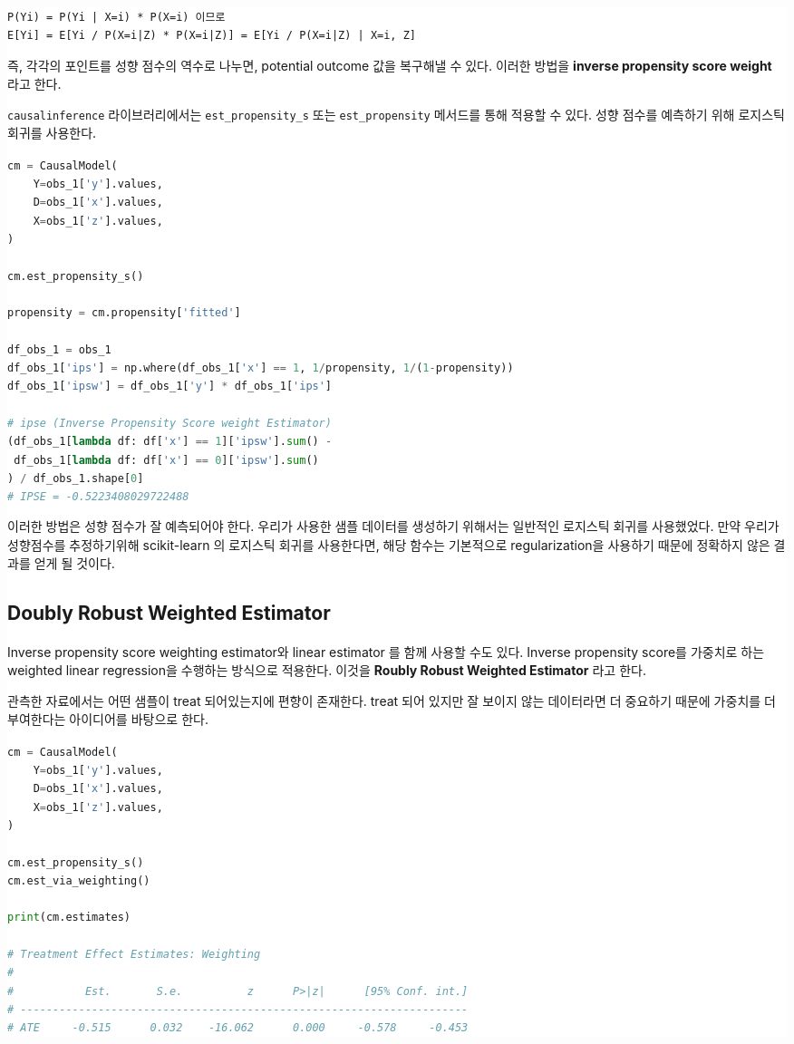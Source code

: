```
P(Yi) = P(Yi | X=i) * P(X=i) 이므로
E[Yi] = E[Yi / P(X=i|Z) * P(X=i|Z)] = E[Yi / P(X=i|Z) | X=i, Z]
```

즉, 각각의 포인트를 성향 점수의 역수로 나누면, potential outcome 값을 복구해낼 수 있다.
이러한 방법을 **inverse propensity score weight** 라고 한다.

`causalinference` 라이브러리에서는 `est_propensity_s` 또는 `est_propensity` 메서드를 통해 적용할 수 있다.
성향 점수를 예측하기 위해 로지스틱 회귀를 사용한다.


```python
cm = CausalModel(
    Y=obs_1['y'].values,
    D=obs_1['x'].values,
    X=obs_1['z'].values,
)

cm.est_propensity_s()

propensity = cm.propensity['fitted']

df_obs_1 = obs_1
df_obs_1['ips'] = np.where(df_obs_1['x'] == 1, 1/propensity, 1/(1-propensity))
df_obs_1['ipsw'] = df_obs_1['y'] * df_obs_1['ips']

# ipse (Inverse Propensity Score weight Estimator)
(df_obs_1[lambda df: df['x'] == 1]['ipsw'].sum() -
 df_obs_1[lambda df: df['x'] == 0]['ipsw'].sum()
) / df_obs_1.shape[0]
# IPSE = -0.5223408029722488
```

이러한 방법은 성향 점수가 잘 예측되어야 한다.
우리가 사용한 샘플 데이터를 생성하기 위해서는 일반적인 로지스틱 회귀를 사용했었다.
만약 우리가 성향점수를 추정하기위해 scikit-learn 의 로지스틱 회귀를 사용한다면, 해당 함수는 기본적으로 regularization을 사용하기 때문에 정확하지 않은 결과를 얻게 될 것이다.

## Doubly Robust Weighted Estimator

Inverse propensity score weighting estimator와 linear estimator 를 함께 사용할 수도 있다.
Inverse propensity score를 가중치로 하는 weighted linear regression을 수행하는 방식으로 적용한다.
이것을 **Roubly Robust Weighted Estimator** 라고 한다.

관측한 자료에서는 어떤 샘플이 treat 되어있는지에 편향이 존재한다.
treat 되어 있지만 잘 보이지 않는 데이터라면 더 중요하기 때문에 가중치를 더 부여한다는 아이디어를 바탕으로 한다.


```python
cm = CausalModel(
    Y=obs_1['y'].values,
    D=obs_1['x'].values,
    X=obs_1['z'].values,
)

cm.est_propensity_s()
cm.est_via_weighting()

print(cm.estimates)

# Treatment Effect Estimates: Weighting
#
#           Est.       S.e.          z      P>|z|      [95% Conf. int.]
# ---------------------------------------------------------------------
# ATE     -0.515      0.032    -16.062      0.000     -0.578     -0.453
```
